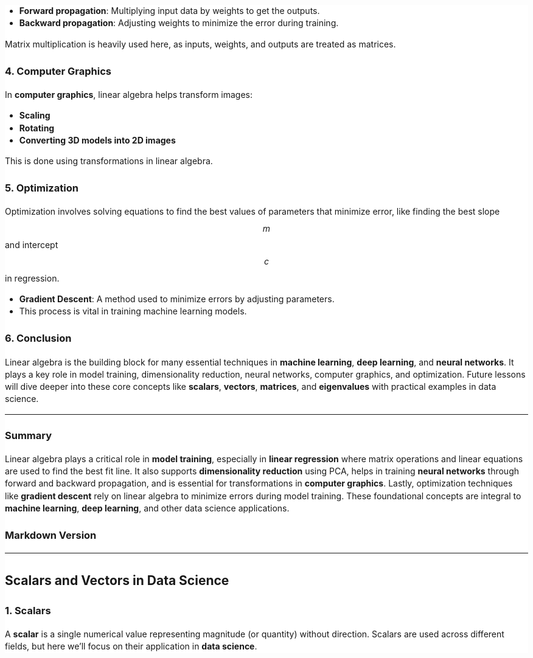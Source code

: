 - **Forward propagation**: Multiplying input data by weights to get the outputs.
- **Backward propagation**: Adjusting weights to minimize the error during training.

Matrix multiplication is heavily used here, as inputs, weights, and outputs are treated as matrices.

### 4. **Computer Graphics**

In **computer graphics**, linear algebra helps transform images:

- **Scaling**
- **Rotating**
- **Converting 3D models into 2D images**

This is done using transformations in linear algebra.

### 5. **Optimization**

Optimization involves solving equations to find the best values of parameters that minimize error, like finding the best slope $$m$$and intercept $$c$$in regression.

- **Gradient Descent**: A method used to minimize errors by adjusting parameters.
- This process is vital in training machine learning models.

### 6. **Conclusion**

Linear algebra is the building block for many essential techniques in **machine learning**, **deep learning**, and **neural networks**. It plays a key role in model training, dimensionality reduction, neural networks, computer graphics, and optimization. Future lessons will dive deeper into these core concepts like **scalars**, **vectors**, **matrices**, and **eigenvalues** with practical examples in data science.

---

### **Summary**

Linear algebra plays a critical role in **model training**, especially in **linear regression** where matrix operations and linear equations are used to find the best fit line. It also supports **dimensionality reduction** using PCA, helps in training **neural networks** through forward and backward propagation, and is essential for transformations in **computer graphics**. Lastly, optimization techniques like **gradient descent** rely on linear algebra to minimize errors during model training. These foundational concepts are integral to **machine learning**, **deep learning**, and other data science applications.

### Markdown Version

---

## Scalars and Vectors in Data Science

### 1. **Scalars**

A **scalar** is a single numerical value representing magnitude (or quantity) without direction. Scalars are used across different fields, but here we’ll focus on their application in **data science**.
